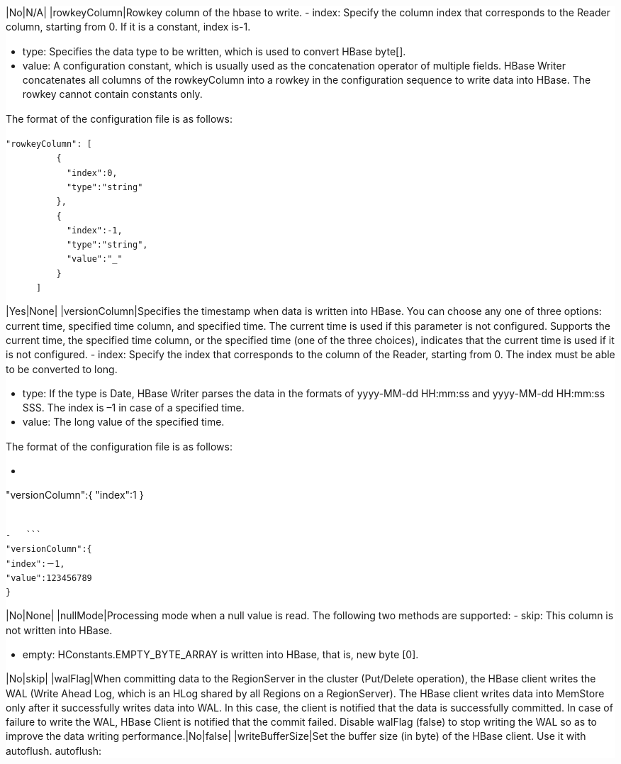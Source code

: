 
 |No|N/A|
|rowkeyColumn|Rowkey column of the hbase to write. -   index: Specify the column index that corresponds to the Reader column, starting from 0. If it is a constant, index is-1.
-   type: Specifies the data type to be written, which is used to convert HBase byte\[\].
-   value: A configuration constant, which is usually used as the concatenation operator of multiple fields. HBase Writer concatenates all columns of the rowkeyColumn into a rowkey in the configuration sequence to write data into HBase. The rowkey cannot contain constants only.

 The format of the configuration file is as follows:

```
"rowkeyColumn": [
          {
            "index":0,
            "type":"string"
          },
          {
            "index":-1,
            "type":"string",
            "value":"_"
          }
      ]
```

 |Yes|None|
|versionColumn|Specifies the timestamp when data is written into HBase. You can choose any one of three options: current time, specified time column, and specified time. The current time is used if this parameter is not configured. Supports the current time, the specified time column, or the specified time \(one of the three choices\), indicates that the current time is used if it is not configured. -   index: Specify the index that corresponds to the column of the Reader, starting from 0. The index must be able to be converted to long.
-   type: If the type is Date, HBase Writer parses the data in the formats of yyyy-MM-dd HH:mm:ss and yyyy-MM-dd HH:mm:ss SSS. The index is –1 in case of a specified time.
-   value: The long value of the specified time.

 The format of the configuration file is as follows:

-   ```
"versionColumn":{
"index":1
}
```

-   ```
"versionColumn":{
"index":－1,
"value":123456789
}
```


 |No|None|
|nullMode|Processing mode when a null value is read. The following two methods are supported: -   skip: This column is not written into HBase.
-   empty: HConstants.EMPTY\_BYTE\_ARRAY is written into HBase, that is, new byte \[0\].

 |No|skip|
|walFlag|When committing data to the RegionServer in the cluster \(Put/Delete operation\), the HBase client writes the WAL \(Write Ahead Log, which is an HLog shared by all Regions on a RegionServer\). The HBase client writes data into MemStore only after it successfully writes data into WAL. In this case, the client is notified that the data is successfully committed. In case of failure to write the WAL, HBase Client is notified that the commit failed. Disable walFlag \(false\) to stop writing the WAL so as to improve the data writing performance.|No|false|
|writeBufferSize|Set the buffer size \(in byte\) of the HBase client. Use it with autoflush. autoflush:

